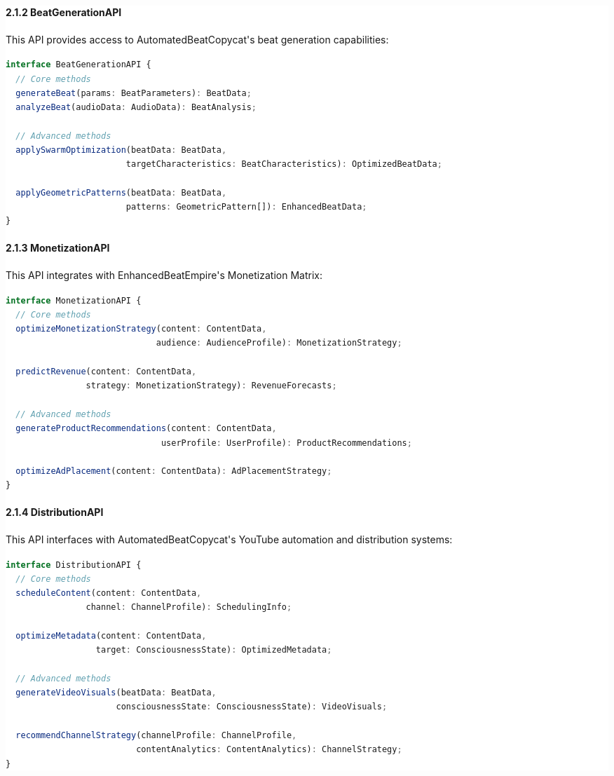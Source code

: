 #### 2.1.2 BeatGenerationAPI

This API provides access to AutomatedBeatCopycat's beat generation capabilities:

```typescript
interface BeatGenerationAPI {
  // Core methods
  generateBeat(params: BeatParameters): BeatData;
  analyzeBeat(audioData: AudioData): BeatAnalysis;
  
  // Advanced methods
  applySwarmOptimization(beatData: BeatData, 
                        targetCharacteristics: BeatCharacteristics): OptimizedBeatData;
  
  applyGeometricPatterns(beatData: BeatData, 
                        patterns: GeometricPattern[]): EnhancedBeatData;
}
```

#### 2.1.3 MonetizationAPI

This API integrates with EnhancedBeatEmpire's Monetization Matrix:

```typescript
interface MonetizationAPI {
  // Core methods
  optimizeMonetizationStrategy(content: ContentData, 
                              audience: AudienceProfile): MonetizationStrategy;
  
  predictRevenue(content: ContentData, 
                strategy: MonetizationStrategy): RevenueForecasts;
  
  // Advanced methods
  generateProductRecommendations(content: ContentData, 
                               userProfile: UserProfile): ProductRecommendations;
  
  optimizeAdPlacement(content: ContentData): AdPlacementStrategy;
}
```

#### 2.1.4 DistributionAPI

This API interfaces with AutomatedBeatCopycat's YouTube automation and distribution systems:

```typescript
interface DistributionAPI {
  // Core methods
  scheduleContent(content: ContentData, 
                channel: ChannelProfile): SchedulingInfo;
  
  optimizeMetadata(content: ContentData, 
                  target: ConsciousnessState): OptimizedMetadata;
  
  // Advanced methods
  generateVideoVisuals(beatData: BeatData, 
                      consciousnessState: ConsciousnessState): VideoVisuals;
  
  recommendChannelStrategy(channelProfile: ChannelProfile, 
                          contentAnalytics: ContentAnalytics): ChannelStrategy;
}
```
